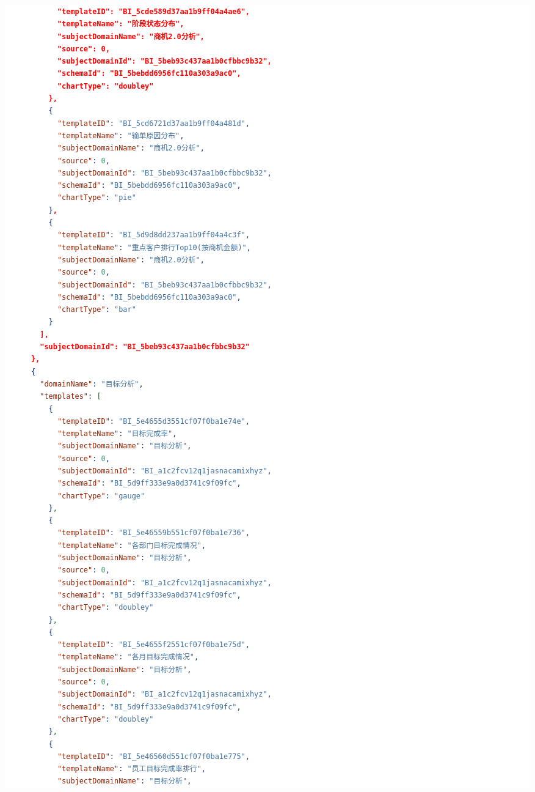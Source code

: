 ```json
            "templateID": "BI_5cde589d37aa1b9ff04a4ae6",
            "templateName": "阶段状态分布",
            "subjectDomainName": "商机2.0分析",
            "source": 0,
            "subjectDomainId": "BI_5beb93c437aa1b0cfbbc9b32",
            "schemaId": "BI_5bebdd6956fc110a303a9ac0",
            "chartType": "doubley"
          },
          {
            "templateID": "BI_5cd6721d37aa1b9ff04a481d",
            "templateName": "输单原因分布",
            "subjectDomainName": "商机2.0分析",
            "source": 0,
            "subjectDomainId": "BI_5beb93c437aa1b0cfbbc9b32",
            "schemaId": "BI_5bebdd6956fc110a303a9ac0",
            "chartType": "pie"
          },
          {
            "templateID": "BI_5d9d8dd237aa1b9ff04a4c3f",
            "templateName": "重点客户排行Top10(按商机金额)",
            "subjectDomainName": "商机2.0分析",
            "source": 0,
            "subjectDomainId": "BI_5beb93c437aa1b0cfbbc9b32",
            "schemaId": "BI_5bebdd6956fc110a303a9ac0",
            "chartType": "bar"
          }
        ],
        "subjectDomainId": "BI_5beb93c437aa1b0cfbbc9b32"
      },
      {
        "domainName": "目标分析",
        "templates": [
          {
            "templateID": "BI_5e4655d3551cf07f0ba1e74e",
            "templateName": "目标完成率",
            "subjectDomainName": "目标分析",
            "source": 0,
            "subjectDomainId": "BI_a1c2fcv12q1jasnacamixhyz",
            "schemaId": "BI_5d9ff333e9a0d3741c9f09fc",
            "chartType": "gauge"
          },
          {
            "templateID": "BI_5e46559b551cf07f0ba1e736",
            "templateName": "各部门目标完成情况",
            "subjectDomainName": "目标分析",
            "source": 0,
            "subjectDomainId": "BI_a1c2fcv12q1jasnacamixhyz",
            "schemaId": "BI_5d9ff333e9a0d3741c9f09fc",
            "chartType": "doubley"
          },
          {
            "templateID": "BI_5e4655f2551cf07f0ba1e75d",
            "templateName": "各月目标完成情况",
            "subjectDomainName": "目标分析",
            "source": 0,
            "subjectDomainId": "BI_a1c2fcv12q1jasnacamixhyz",
            "schemaId": "BI_5d9ff333e9a0d3741c9f09fc",
            "chartType": "doubley"
          },
          {
            "templateID": "BI_5e46560d551cf07f0ba1e775",
            "templateName": "员工目标完成率排行",
            "subjectDomainName": "目标分析",
```